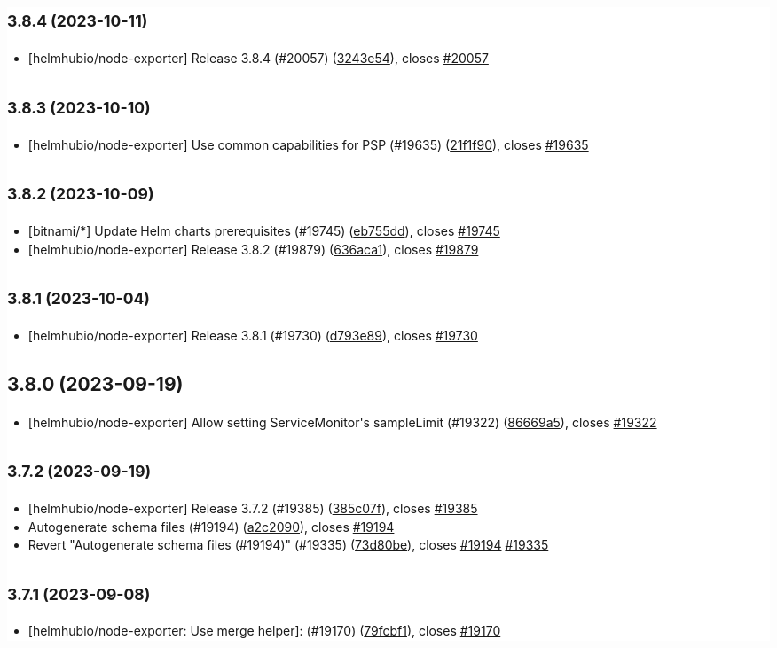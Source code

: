 ## <small>3.8.4 (2023-10-11)</small>

* [helmhubio/node-exporter] Release 3.8.4 (#20057) ([3243e54](https://github.com/helmhub-io/charts/commit/3243e54d3b2345c16b3afd4aefdd501eba29b14c)), closes [#20057](https://github.com/helmhub-io/charts/issues/20057)

## <small>3.8.3 (2023-10-10)</small>

* [helmhubio/node-exporter] Use common capabilities for PSP (#19635) ([21f1f90](https://github.com/helmhub-io/charts/commit/21f1f903941c6ae7c92b953c68a1a88124401f9a)), closes [#19635](https://github.com/helmhub-io/charts/issues/19635)

## <small>3.8.2 (2023-10-09)</small>

* [bitnami/*] Update Helm charts prerequisites (#19745) ([eb755dd](https://github.com/helmhub-io/charts/commit/eb755dd36a4dd3cf6635be8e0598f9a7f4c4a554)), closes [#19745](https://github.com/helmhub-io/charts/issues/19745)
* [helmhubio/node-exporter] Release 3.8.2 (#19879) ([636aca1](https://github.com/helmhub-io/charts/commit/636aca19d3fe4969ed79a95122ff8b7e32e553cb)), closes [#19879](https://github.com/helmhub-io/charts/issues/19879)

## <small>3.8.1 (2023-10-04)</small>

* [helmhubio/node-exporter] Release 3.8.1 (#19730) ([d793e89](https://github.com/helmhub-io/charts/commit/d793e89cdf62d1b7b0dff8c2373c4b59802eda0a)), closes [#19730](https://github.com/helmhub-io/charts/issues/19730)

## 3.8.0 (2023-09-19)

* [helmhubio/node-exporter] Allow setting ServiceMonitor's sampleLimit (#19322) ([86669a5](https://github.com/helmhub-io/charts/commit/86669a559355c459a31a28d33ff590ca981fe9ff)), closes [#19322](https://github.com/helmhub-io/charts/issues/19322)

## <small>3.7.2 (2023-09-19)</small>

* [helmhubio/node-exporter] Release 3.7.2 (#19385) ([385c07f](https://github.com/helmhub-io/charts/commit/385c07f23763c8cf61698de348baff750a9e7585)), closes [#19385](https://github.com/helmhub-io/charts/issues/19385)
* Autogenerate schema files (#19194) ([a2c2090](https://github.com/helmhub-io/charts/commit/a2c2090b5ac97f47b745c8028c6452bf99739772)), closes [#19194](https://github.com/helmhub-io/charts/issues/19194)
* Revert "Autogenerate schema files (#19194)" (#19335) ([73d80be](https://github.com/helmhub-io/charts/commit/73d80be525c88fb4b8a54451a55acd506e337062)), closes [#19194](https://github.com/helmhub-io/charts/issues/19194) [#19335](https://github.com/helmhub-io/charts/issues/19335)

## <small>3.7.1 (2023-09-08)</small>

* [helmhubio/node-exporter: Use merge helper]: (#19170) ([79fcbf1](https://github.com/helmhub-io/charts/commit/79fcbf1d0186777414dd40be5d2c7d8c508729b2)), closes [#19170](https://github.com/helmhub-io/charts/issues/19170)
